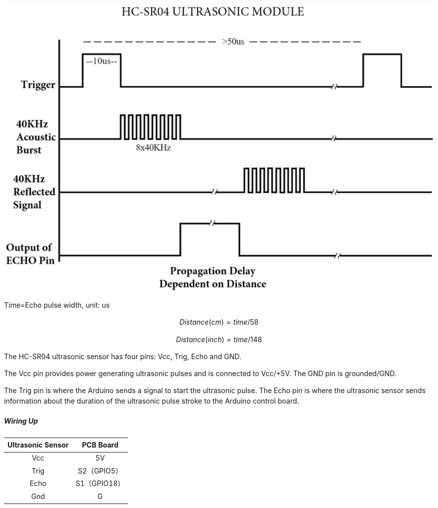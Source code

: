 ![](media/4114885ac4b6214953e3224d8c1d52c4.png)


Time=Echo pulse width, unit: us

$$
Distance(cm) =time / 58
$$

$$
Distance(inch) =time / 148
$$

The HC-SR04 ultrasonic sensor has four pins: Vcc, Trig, Echo and GND.

The Vcc pin provides power generating ultrasonic pulses and is connected to Vcc/+5V. The GND pin is grounded/GND.

The Trig pin is where the Arduino sends a signal to start the ultrasonic pulse. The Echo pin is where the ultrasonic sensor sends information about the duration of the ultrasonic pulse stroke to the Arduino control board.

##### **Wiring Up**

| Ultrasonic Sensor |  PCB Board   |
| :---------------: | :----------: |
|        Vcc        |      5V      |
|       Trig        | S2（GPIO5）  |
|       Echo        | S1（GPIO18） |
|        Gnd        |      G       |
